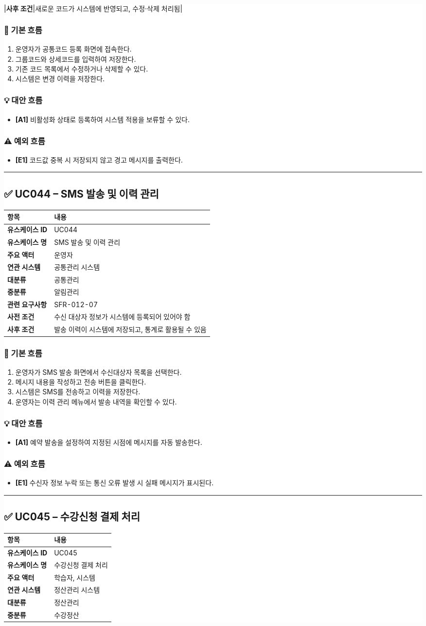 |**사후 조건**|새로운 코드가 시스템에 반영되고, 수정·삭제 처리됨|
### **🎯 기본 흐름**
1. 운영자가 공통코드 등록 화면에 접속한다.
1. 그룹코드와 상세코드를 입력하여 저장한다.
1. 기존 코드 목록에서 수정하거나 삭제할 수 있다.
1. 시스템은 변경 이력을 저장한다.
### **💡 대안 흐름**
- **[A1]** 비활성화 상태로 등록하여 시스템 적용을 보류할 수 있다.
### **⚠ 예외 흐름**
- **[E1]** 코드값 중복 시 저장되지 않고 경고 메시지를 출력한다.
-----
## **✅ UC044 – SMS 발송 및 이력 관리**

|**항목**|**내용**|
| :- | :- |
|**유스케이스 ID**|UC044|
|**유스케이스 명**|SMS 발송 및 이력 관리|
|**주요 액터**|운영자|
|**연관 시스템**|공통관리 시스템|
|**대분류**|공통관리|
|**중분류**|알림관리|
|**관련 요구사항**|SFR-012-07|
|**사전 조건**|수신 대상자 정보가 시스템에 등록되어 있어야 함|
|**사후 조건**|발송 이력이 시스템에 저장되고, 통계로 활용될 수 있음|
### **🎯 기본 흐름**
1. 운영자가 SMS 발송 화면에서 수신대상자 목록을 선택한다.
1. 메시지 내용을 작성하고 전송 버튼을 클릭한다.
1. 시스템은 SMS를 전송하고 이력을 저장한다.
1. 운영자는 이력 관리 메뉴에서 발송 내역을 확인할 수 있다.
### **💡 대안 흐름**
- **[A1]** 예약 발송을 설정하여 지정된 시점에 메시지를 자동 발송한다.
### **⚠ 예외 흐름**
- **[E1]** 수신자 정보 누락 또는 통신 오류 발생 시 실패 메시지가 표시된다.
-----
## **✅ UC045 – 수강신청 결제 처리**

|**항목**|**내용**|
| :- | :- |
|**유스케이스 ID**|UC045|
|**유스케이스 명**|수강신청 결제 처리|
|**주요 액터**|학습자, 시스템|
|**연관 시스템**|정산관리 시스템|
|**대분류**|정산관리|
|**중분류**|수강정산|